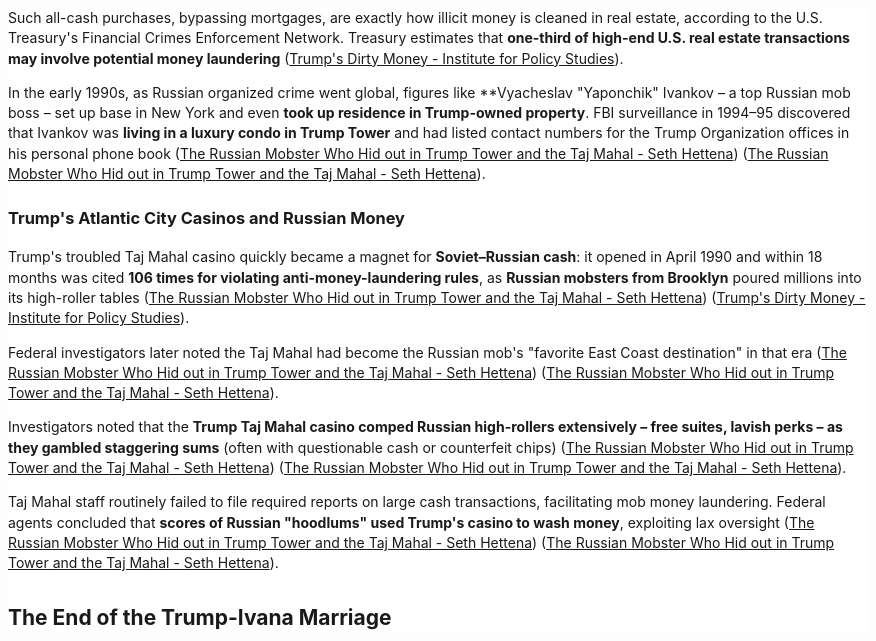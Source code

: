Such all-cash purchases, bypassing mortgages, are exactly how illicit money is cleaned in real estate, according to the U.S. Treasury's Financial Crimes Enforcement Network. Treasury estimates that **one-third of high-end U.S. real estate transactions may involve potential money laundering** ([Trump's Dirty Money - Institute for Policy Studies](https://ips-dc.org/trumps-dirty-money/#:~:text=All,estate%20involves%20potential%20money%20laundering)).

In the early 1990s, as Russian organized crime went global, figures like **Vyacheslav "Yaponchik" Ivankov – a top Russian mob boss – set up base in New York and even **took up residence in Trump-owned property**. FBI surveillance in 1994–95 discovered that Ivankov was **living in a luxury condo in Trump Tower** and had listed contact numbers for the Trump Organization offices in his personal phone book ([The Russian Mobster Who Hid out in Trump Tower and the Taj Mahal - Seth Hettena](http://sethhettena.com/2017/05/22/the-russian-mobster-who-hid-out-in-trump-tower-and-the-taj-mahal/#:~:text=Journalist%20Robert%20I,for%20free%20at%20this%20link)) ([The Russian Mobster Who Hid out in Trump Tower and the Taj Mahal - Seth Hettena](http://sethhettena.com/2017/05/22/the-russian-mobster-who-hid-out-in-trump-tower-and-the-taj-mahal/#:~:text=Manhattan.%20,gangsters%20who%20take%20walks%20to)).

### Trump's Atlantic City Casinos and Russian Money

Trump's troubled Taj Mahal casino quickly became a magnet for **Soviet–Russian cash**: it opened in April 1990 and within 18 months was cited **106 times for violating anti-money-laundering rules**, as **Russian mobsters from Brooklyn** poured millions into its high-roller tables ([The Russian Mobster Who Hid out in Trump Tower and the Taj Mahal - Seth Hettena](http://sethhettena.com/2017/05/22/the-russian-mobster-who-hid-out-in-trump-tower-and-the-taj-mahal/#:~:text=and%2For%20playing%20chips)) ([Trump's Dirty Money - Institute for Policy Studies](https://ips-dc.org/trumps-dirty-money/#:~:text=Even%20here%2C%20at%20the%20Taj,%E2%80%9D)). 

Federal investigators later noted the Taj Mahal had become the Russian mob's "favorite East Coast destination" in that era ([The Russian Mobster Who Hid out in Trump Tower and the Taj Mahal - Seth Hettena](http://sethhettena.com/2017/05/22/the-russian-mobster-who-hid-out-in-trump-tower-and-the-taj-mahal/#:~:text=,often%20lost%20hundreds%20of%20thousands)) ([The Russian Mobster Who Hid out in Trump Tower and the Taj Mahal - Seth Hettena](http://sethhettena.com/2017/05/22/the-russian-mobster-who-hid-out-in-trump-tower-and-the-taj-mahal/#:~:text=The%20implication%20here%20is%20that,means%20Trump%20didn%E2%80%99t%20care%20either)). 

Investigators noted that the **Trump Taj Mahal casino comped Russian high-rollers extensively – free suites, lavish perks – as they gambled staggering sums** (often with questionable cash or counterfeit chips) ([The Russian Mobster Who Hid out in Trump Tower and the Taj Mahal - Seth Hettena](http://sethhettena.com/2017/05/22/the-russian-mobster-who-hid-out-in-trump-tower-and-the-taj-mahal/#:~:text=,often%20lost%20hundreds%20of%20thousands)) ([The Russian Mobster Who Hid out in Trump Tower and the Taj Mahal - Seth Hettena](http://sethhettena.com/2017/05/22/the-russian-mobster-who-hid-out-in-trump-tower-and-the-taj-mahal/#:~:text=,use%20the%20bogus%20currency%2C%20in)).

Taj Mahal staff routinely failed to file required reports on large cash transactions, facilitating mob money laundering. Federal agents concluded that **scores of Russian "hoodlums" used Trump's casino to wash money**, exploiting lax oversight ([The Russian Mobster Who Hid out in Trump Tower and the Taj Mahal - Seth Hettena](http://sethhettena.com/2017/05/22/the-russian-mobster-who-hid-out-in-trump-tower-and-the-taj-mahal/#:~:text=,often%20lost%20hundreds%20of%20thousands)) ([The Russian Mobster Who Hid out in Trump Tower and the Taj Mahal - Seth Hettena](http://sethhettena.com/2017/05/22/the-russian-mobster-who-hid-out-in-trump-tower-and-the-taj-mahal/#:~:text=The%20implication%20here%20is%20that,means%20Trump%20didn%E2%80%99t%20care%20either)).

## The End of the Trump-Ivana Marriage
